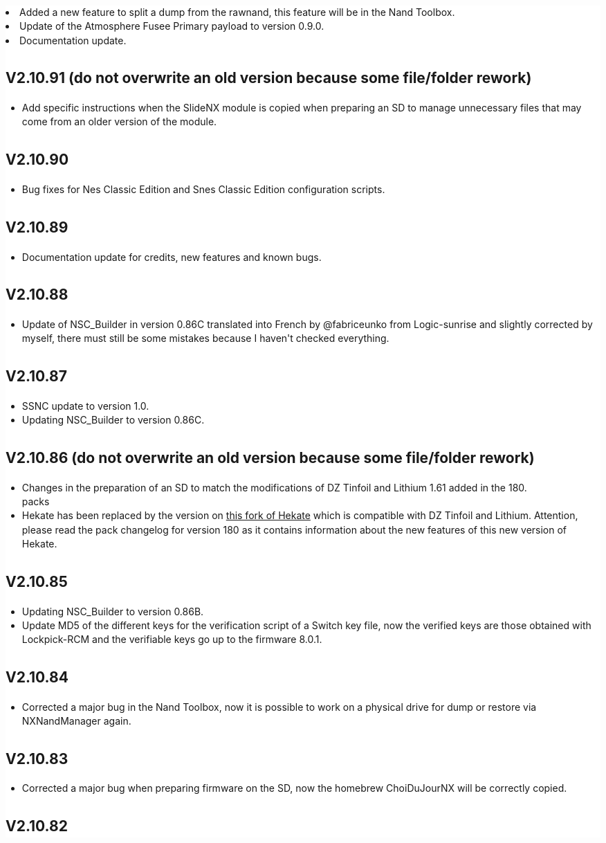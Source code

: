 <li>Added a new feature to split a dump from the rawnand, this feature will be in the Nand Toolbox. </li>
<li> Update of the Atmosphere Fusee Primary payload to version 0.9.0.</li>
<li> Documentation update. </li>
</ul>
<h2>V2.10.91 (do not overwrite an old version because some file/folder rework)</h2>
<ul>
<li>Add specific instructions when the SlideNX module is copied when preparing an SD to manage unnecessary files that may come from an older version of the module. </li>
</ul>
<h2>V2.10.90</h2>
<ul>
<li>Bug fixes for Nes Classic Edition and Snes Classic Edition configuration scripts. </li>
</ul>
<h2>V2.10.89</h2>
<ul>
<Adding two scripts to configure the Nes Classic Edition and Snes Classic Edition emulators, these scripts are available in the other functions or when preparing an SD if the emulator is copied and has never been configured. Thanks to @markus95 from Logic-sunrise for the basis of these scripts. </li>
<Adding the Nes Classic Edition and Snes Classic Edition emulators to the profile of all emulators copied during the preparation of an SD.</li>
<li> Documentation update for credits, new features and known bugs. </li>
</ul>
<h2>V2.10.88</h2>
<ul>
<li>Update of NSC_Builder in version 0.86C translated into French by @fabriceunko from Logic-sunrise and slightly corrected by myself, there must still be some mistakes because I haven't checked everything. </li>
</ul>
<h2>V2.10.87</h2>
<ul>
<li> SSNC update to version 1.0.</li>
<li> Updating NSC_Builder to version 0.86C.</li>
</ul>
<h2>V2.10.86 (do not overwrite an old version because some file/folder rework)</h2>
<ul>
<li>Changes in the preparation of an SD to match the modifications of DZ Tinfoil and Lithium 1.61 added in the 180.</li> packs
<li>Hekate has been replaced by the version on <a target="_blank" href="https://github.com/Joonie86/hekate/releases/">this fork of Hekate</a> which is compatible with DZ Tinfoil and Lithium. Attention, please read the pack changelog for version 180 as it contains information about the new features of this new version of Hekate.</li>
</ul>
<h2>V2.10.85</h2>
<ul>
<li> Updating NSC_Builder to version 0.86B.</li>
<In the Nand Toolbox, the proposal to choose work on specific partitions during the nand restore/backup procedures is now only made if necessary. </li>
<li>Update MD5 of the different keys for the verification script of a Switch key file, now the verified keys are those obtained with Lockpick-RCM and the verifiable keys go up to the firmware 8.0.1.</li>
</ul>
<h2>V2.10.84</h2>
<ul>
<li>Corrected a major bug in the Nand Toolbox, now it is possible to work on a physical drive for dump or restore via NXNandManager again. </li>
</ul>
<h2>V2.10.83</h2>
<ul>
<li>Corrected a major bug when preparing firmware on the SD, now the homebrew ChoiDuJourNX will be correctly copied.</li>
</ul>
<h2>V2.10.82</h2>